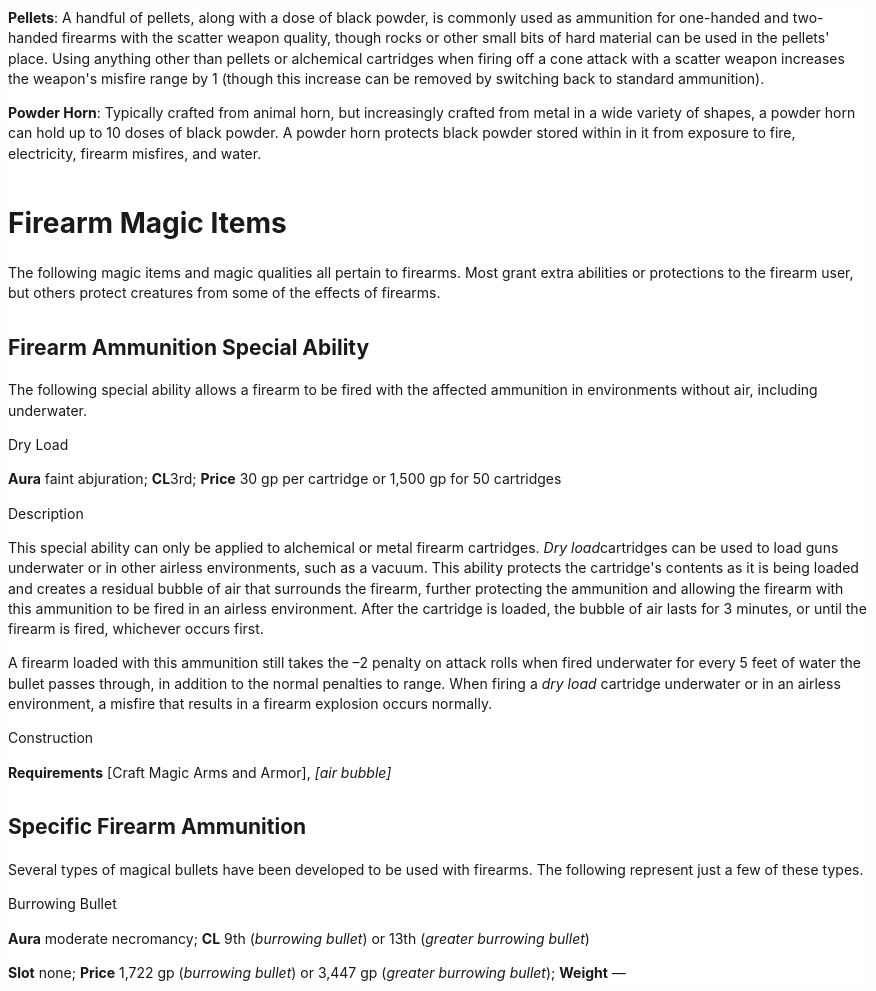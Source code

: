 **Pellets**: A handful of pellets, along with a dose of black powder, is commonly used as ammunition for one-handed and two-handed firearms with the scatter weapon quality, though rocks or other small bits of hard material can be used in the pellets' place. Using anything other than pellets or alchemical cartridges when firing off a cone attack with a scatter weapon increases the weapon's misfire range by 1 (though this increase can be removed by switching back to standard ammunition).

**Powder Horn**: Typically crafted from animal horn, but increasingly crafted from metal in a wide variety of shapes, a powder horn can hold up to 10 doses of black powder. A powder horn protects black powder stored within in it from exposure to fire, electricity, firearm misfires, and water.

# Firearm Magic Items

The following magic items and magic qualities all pertain to firearms. Most grant extra abilities or protections to the firearm user, but others protect creatures from some of the effects of firearms.

## Firearm Ammunition Special Ability

The following special ability allows a firearm to be fired with the affected ammunition in environments without air, including underwater.

Dry Load

**Aura** faint abjuration; **CL**3rd; **Price** 30 gp per cartridge or 1,500 gp for 50 cartridges

Description

This special ability can only be applied to alchemical or metal firearm cartridges. *Dry load*cartridges can be used to load guns underwater or in other airless environments, such as a vacuum. This ability protects the cartridge's contents as it is being loaded and creates a residual bubble of air that surrounds the firearm, further protecting the ammunition and allowing the firearm with this ammunition to be fired in an airless environment. After the cartridge is loaded, the bubble of air lasts for 3 minutes, or until the firearm is fired, whichever occurs first.

A firearm loaded with this ammunition still takes the –2 penalty on attack rolls when fired underwater for every 5 feet of water the bullet passes through, in addition to the normal penalties to range. When firing a *dry load* cartridge underwater or in an airless environment, a misfire that results in a firearm explosion occurs normally.

Construction

**Requirements** [Craft Magic Arms and Armor], *[air bubble]*

## Specific Firearm Ammunition

Several types of magical bullets have been developed to be used with firearms. The following represent just a few of these types.

Burrowing Bullet

**Aura** moderate necromancy; **CL** 9th (*burrowing bullet*) or 13th (*greater burrowing bullet*)

**Slot** none; **Price** 1,722 gp (*burrowing bullet*) or 3,447 gp (*greater burrowing bullet*); **Weight** —
